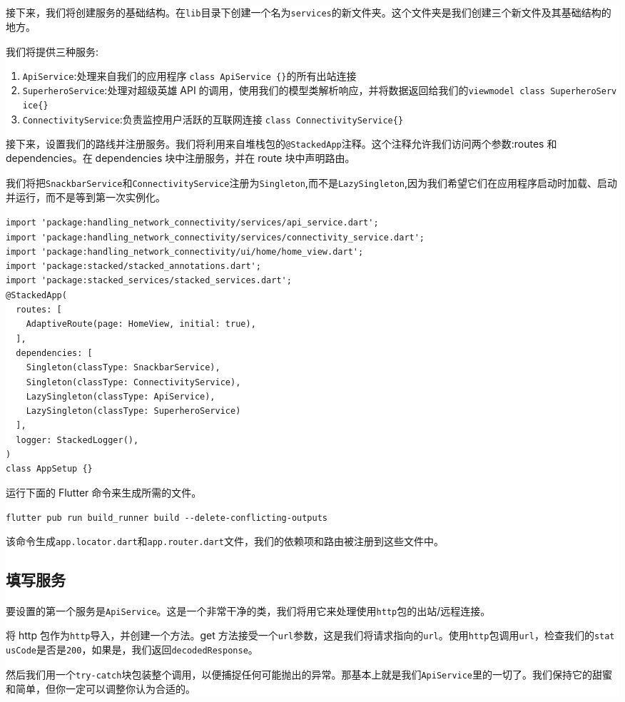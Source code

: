 接下来，我们将创建服务的基础结构。在`lib`目录下创建一个名为`services`的新文件夹。这个文件夹是我们创建三个新文件及其基础结构的地方。

我们将提供三种服务:

1.  `ApiService`:处理来自我们的应用程序
    `class ApiService {}`的所有出站连接
2.  `SuperheroService`:处理对超级英雄 API 的调用，使用我们的模型类解析响应，并将数据返回给我们的`viewmodel
    class SuperheroService{}`
3.  `ConnectivityService`:负责监控用户活跃的互联网连接
    `class ConnectivityService{}`

接下来，设置我们的路线并注册服务。我们将利用来自堆栈包的`@StackedApp`注释。这个注释允许我们访问两个参数:routes 和 dependencies。在 dependencies 块中注册服务，并在 route 块中声明路由。

我们将把`SnackbarService`和`ConnectivityService`注册为`Singleton`,而不是`LazySingleton`,因为我们希望它们在应用程序启动时加载、启动并运行，而不是等到第一次实例化。

```
import 'package:handling_network_connectivity/services/api_service.dart';
import 'package:handling_network_connectivity/services/connectivity_service.dart';
import 'package:handling_network_connectivity/ui/home/home_view.dart';
import 'package:stacked/stacked_annotations.dart';
import 'package:stacked_services/stacked_services.dart';
@StackedApp(
  routes: [
    AdaptiveRoute(page: HomeView, initial: true),
  ],
  dependencies: [
    Singleton(classType: SnackbarService),
    Singleton(classType: ConnectivityService),
    LazySingleton(classType: ApiService),
    LazySingleton(classType: SuperheroService)
  ],
  logger: StackedLogger(),
)
class AppSetup {}

```

运行下面的 Flutter 命令来生成所需的文件。

```
flutter pub run build_runner build --delete-conflicting-outputs

```

该命令生成`app.locator.dart`和`app.router.dart`文件，我们的依赖项和路由被注册到这些文件中。

## 填写服务

要设置的第一个服务是`ApiService`。这是一个非常干净的类，我们将用它来处理使用`http`包的出站/远程连接。

将 http 包作为`http`导入，并创建一个方法。get 方法接受一个`url`参数，这是我们将请求指向的`url`。使用`http`包调用`url`，检查我们的`statusCode`是否是`200`，如果是，我们返回`decodedResponse`。

然后我们用一个`try-catch`块包装整个调用，以便捕捉任何可能抛出的异常。那基本上就是我们`ApiService`里的一切了。我们保持它的甜蜜和简单，但你一定可以调整你认为合适的。
